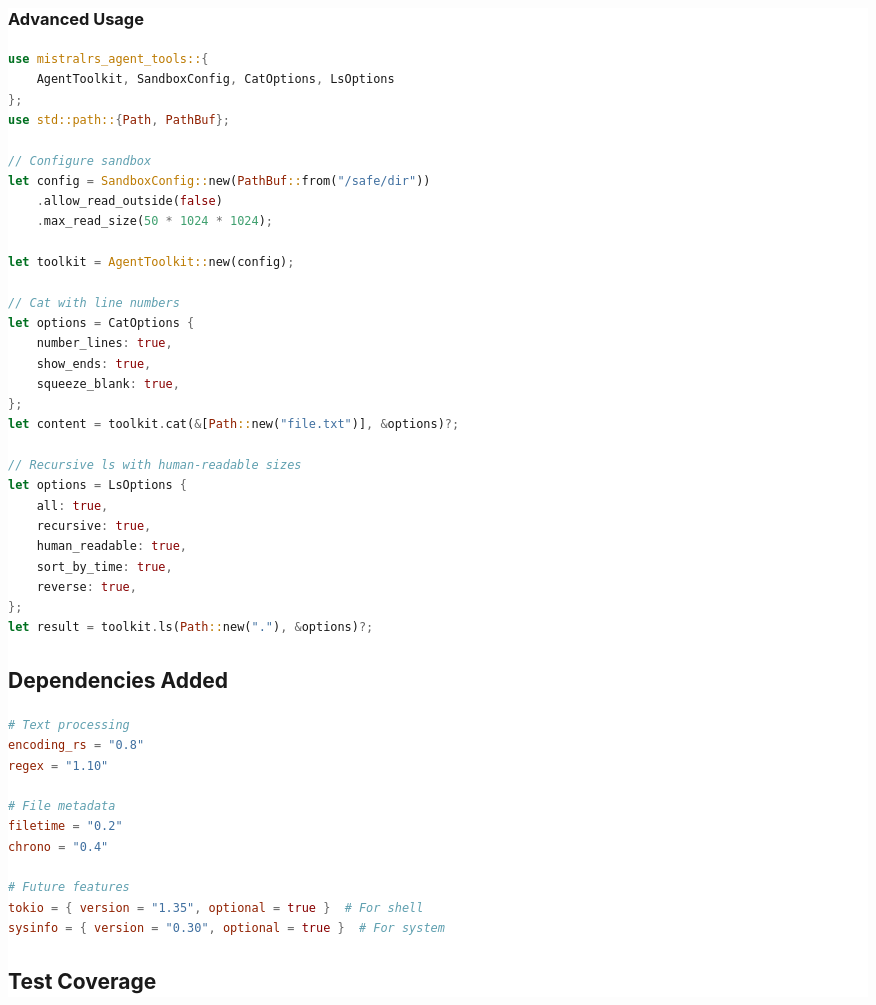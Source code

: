 ### Advanced Usage

```rust
use mistralrs_agent_tools::{
    AgentToolkit, SandboxConfig, CatOptions, LsOptions
};
use std::path::{Path, PathBuf};

// Configure sandbox
let config = SandboxConfig::new(PathBuf::from("/safe/dir"))
    .allow_read_outside(false)
    .max_read_size(50 * 1024 * 1024);

let toolkit = AgentToolkit::new(config);

// Cat with line numbers
let options = CatOptions {
    number_lines: true,
    show_ends: true,
    squeeze_blank: true,
};
let content = toolkit.cat(&[Path::new("file.txt")], &options)?;

// Recursive ls with human-readable sizes
let options = LsOptions {
    all: true,
    recursive: true,
    human_readable: true,
    sort_by_time: true,
    reverse: true,
};
let result = toolkit.ls(Path::new("."), &options)?;
```

## Dependencies Added

```toml
# Text processing
encoding_rs = "0.8"
regex = "1.10"

# File metadata
filetime = "0.2"
chrono = "0.4"

# Future features
tokio = { version = "1.35", optional = true }  # For shell
sysinfo = { version = "0.30", optional = true }  # For system
```

## Test Coverage
